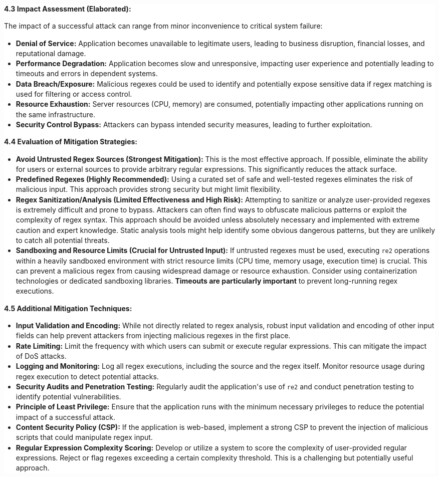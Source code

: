 **4.3 Impact Assessment (Elaborated):**

The impact of a successful attack can range from minor inconvenience to critical system failure:

*   **Denial of Service:**  Application becomes unavailable to legitimate users, leading to business disruption, financial losses, and reputational damage.
*   **Performance Degradation:**  Application becomes slow and unresponsive, impacting user experience and potentially leading to timeouts and errors in dependent systems.
*   **Data Breach/Exposure:**  Malicious regexes could be used to identify and potentially expose sensitive data if regex matching is used for filtering or access control.
*   **Resource Exhaustion:**  Server resources (CPU, memory) are consumed, potentially impacting other applications running on the same infrastructure.
*   **Security Control Bypass:**  Attackers can bypass intended security measures, leading to further exploitation.

**4.4 Evaluation of Mitigation Strategies:**

*   **Avoid Untrusted Regex Sources (Strongest Mitigation):** This is the most effective approach. If possible, eliminate the ability for users or external sources to provide arbitrary regular expressions. This significantly reduces the attack surface.
*   **Predefined Regexes (Highly Recommended):** Using a curated set of safe and well-tested regexes eliminates the risk of malicious input. This approach provides strong security but might limit flexibility.
*   **Regex Sanitization/Analysis (Limited Effectiveness and High Risk):**  Attempting to sanitize or analyze user-provided regexes is extremely difficult and prone to bypass. Attackers can often find ways to obfuscate malicious patterns or exploit the complexity of regex syntax. This approach should be avoided unless absolutely necessary and implemented with extreme caution and expert knowledge. Static analysis tools might help identify some obvious dangerous patterns, but they are unlikely to catch all potential threats.
*   **Sandboxing and Resource Limits (Crucial for Untrusted Input):** If untrusted regexes must be used, executing `re2` operations within a heavily sandboxed environment with strict resource limits (CPU time, memory usage, execution time) is crucial. This can prevent a malicious regex from causing widespread damage or resource exhaustion. Consider using containerization technologies or dedicated sandboxing libraries. **Timeouts are particularly important** to prevent long-running regex executions.

**4.5 Additional Mitigation Techniques:**

*   **Input Validation and Encoding:** While not directly related to regex analysis, robust input validation and encoding of other input fields can help prevent attackers from injecting malicious regexes in the first place.
*   **Rate Limiting:**  Limit the frequency with which users can submit or execute regular expressions. This can mitigate the impact of DoS attacks.
*   **Logging and Monitoring:**  Log all regex executions, including the source and the regex itself. Monitor resource usage during regex execution to detect potential attacks.
*   **Security Audits and Penetration Testing:** Regularly audit the application's use of `re2` and conduct penetration testing to identify potential vulnerabilities.
*   **Principle of Least Privilege:** Ensure that the application runs with the minimum necessary privileges to reduce the potential impact of a successful attack.
*   **Content Security Policy (CSP):** If the application is web-based, implement a strong CSP to prevent the injection of malicious scripts that could manipulate regex input.
*   **Regular Expression Complexity Scoring:**  Develop or utilize a system to score the complexity of user-provided regular expressions. Reject or flag regexes exceeding a certain complexity threshold. This is a challenging but potentially useful approach.

